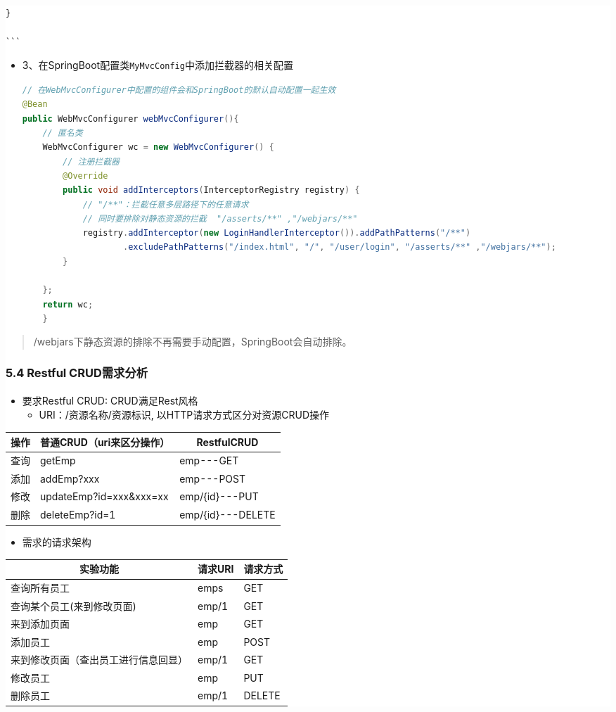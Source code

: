     }
    
    ```
- 3、在SpringBoot配置类`MyMvcConfig`中添加拦截器的相关配置
    ```java
    // 在WebMvcConfigurer中配置的组件会和SpringBoot的默认自动配置一起生效
    @Bean
    public WebMvcConfigurer webMvcConfigurer(){
        // 匿名类
        WebMvcConfigurer wc = new WebMvcConfigurer() {
            // 注册拦截器
            @Override
            public void addInterceptors(InterceptorRegistry registry) {
                // "/**"：拦截任意多层路径下的任意请求
                // 同时要排除对静态资源的拦截  "/asserts/**" ,"/webjars/**"
                registry.addInterceptor(new LoginHandlerInterceptor()).addPathPatterns("/**")
                        .excludePathPatterns("/index.html", "/", "/user/login", "/asserts/**" ,"/webjars/**");
            }

        };
        return wc;
        }
    ```

>  /webjars下静态资源的排除不再需要手动配置，SpringBoot会自动排除。

### 5.4 Restful CRUD需求分析
- 要求Restful CRUD: CRUD满足Rest风格
    - URI：/资源名称/资源标识, 以HTTP请求方式区分对资源CRUD操作
    
|  操作 | 普通CRUD（uri来区分操作） | RestfulCRUD       |
| ---- | ------------------------- | ----------------- |
| 查询 | getEmp                    | emp---GET         |
| 添加 | addEmp?xxx                | emp---POST        |
| 修改 | updateEmp?id=xxx&xxx=xx   | emp/{id}---PUT    |
| 删除 | deleteEmp?id=1            | emp/{id}---DELETE |

- 需求的请求架构

| 实验功能                             | 请求URI | 请求方式 |
| ------------------------------------ | ------- | -------- |
| 查询所有员工                         | emps    | GET      |
| 查询某个员工(来到修改页面)           | emp/1   | GET      |
| 来到添加页面                         | emp     | GET      |
| 添加员工                             | emp     | POST     |
| 来到修改页面（查出员工进行信息回显） | emp/1   | GET      |
| 修改员工                             | emp     | PUT      |
| 删除员工                             | emp/1   | DELETE   |
